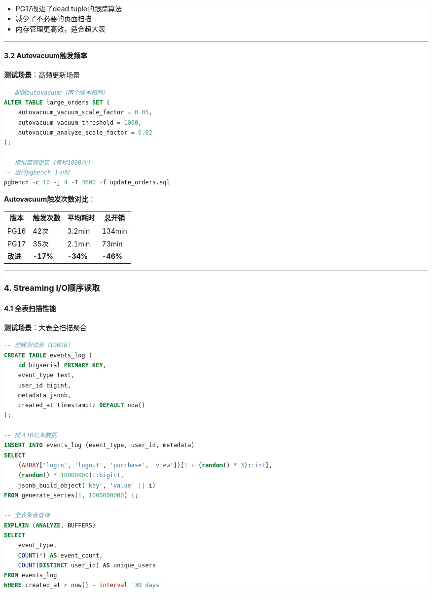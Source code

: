 - PG17改进了dead tuple的跟踪算法
- 减少了不必要的页面扫描
- 内存管理更高效，适合超大表

---

#### 3.2 Autovacuum触发频率

**测试场景**：高频更新场景

```sql
-- 配置autovacuum（两个版本相同）
ALTER TABLE large_orders SET (
    autovacuum_vacuum_scale_factor = 0.05,
    autovacuum_vacuum_threshold = 1000,
    autovacuum_analyze_scale_factor = 0.02
);

-- 模拟高频更新（每秒1000次）
-- 运行pgbench 1小时
pgbench -c 10 -j 4 -T 3600 -f update_orders.sql
```

**Autovacuum触发次数对比**：

| 版本 | 触发次数 | 平均耗时 | 总开销 |
|------|---------|---------|--------|
| PG16 | 42次 | 3.2min | 134min |
| PG17 | 35次 | 2.1min | 73min |
| **改进** | **-17%** | **-34%** | **-46%** |

---

### 4. Streaming I/O顺序读取

#### 4.1 全表扫描性能

**测试场景**：大表全扫描聚合

```sql
-- 创建测试表（100GB）
CREATE TABLE events_log (
    id bigserial PRIMARY KEY,
    event_type text,
    user_id bigint,
    metadata jsonb,
    created_at timestamptz DEFAULT now()
);

-- 插入10亿条数据
INSERT INTO events_log (event_type, user_id, metadata)
SELECT
    (ARRAY['login', 'logout', 'purchase', 'view'])[1 + (random() * 3)::int],
    (random() * 10000000)::bigint,
    jsonb_build_object('key', 'value' || i)
FROM generate_series(1, 1000000000) i;

-- 全表聚合查询
EXPLAIN (ANALYZE, BUFFERS)
SELECT
    event_type,
    COUNT(*) AS event_count,
    COUNT(DISTINCT user_id) AS unique_users
FROM events_log
WHERE created_at > now() - interval '30 days'
```